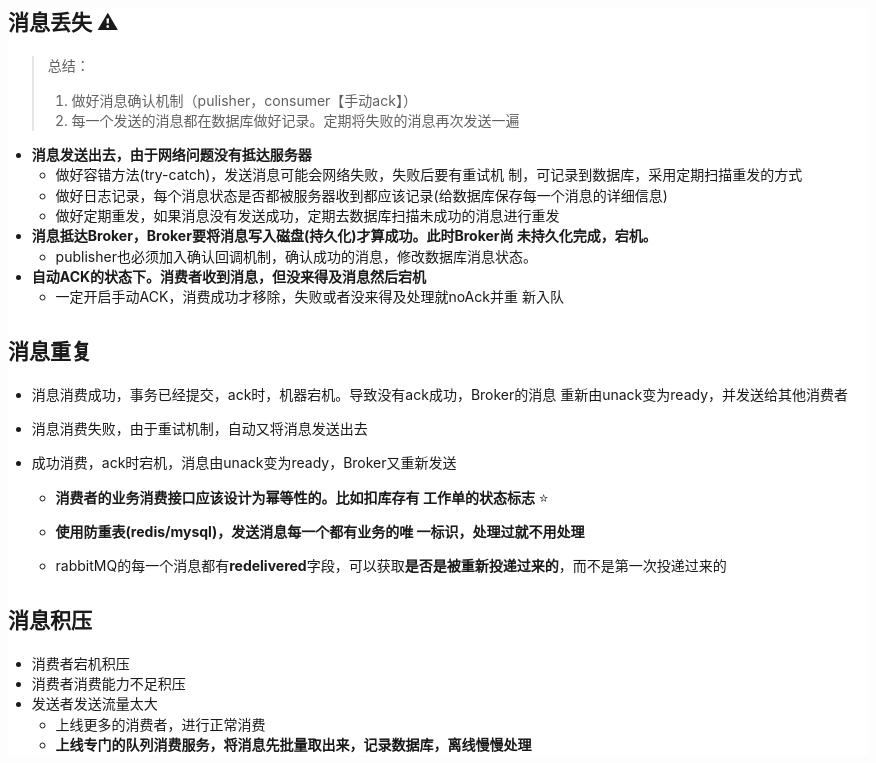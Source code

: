 ## 消息丢失 ⚠️

> 总结：
>
> 1. 做好消息确认机制（pulisher，consumer【手动ack】）
> 2. 每一个发送的消息都在数据库做好记录。定期将失败的消息再次发送一遍

- **消息发送出去，由于网络问题没有抵达服务器**
  - 做好容错方法(try-catch)，发送消息可能会网络失败，失败后要有重试机 制，可记录到数据库，采用定期扫描重发的方式
  - 做好日志记录，每个消息状态是否都被服务器收到都应该记录(给数据库保存每一个消息的详细信息)
  - 做好定期重发，如果消息没有发送成功，定期去数据库扫描未成功的消息进行重发
- **消息抵达Broker，Broker要将消息写入磁盘(持久化)才算成功。此时Broker尚 未持久化完成，宕机。**
  - publisher也必须加入确认回调机制，确认成功的消息，修改数据库消息状态。
- **自动ACK的状态下。消费者收到消息，但没来得及消息然后宕机**
  - 一定开启手动ACK，消费成功才移除，失败或者没来得及处理就noAck并重 新入队



## 消息重复

- 消息消费成功，事务已经提交，ack时，机器宕机。导致没有ack成功，Broker的消息 重新由unack变为ready，并发送给其他消费者

- 消息消费失败，由于重试机制，自动又将消息发送出去

- 成功消费，ack时宕机，消息由unack变为ready，Broker又重新发送

  - **消费者的业务消费接口应该设计为幂等性的。比如扣库存有 工作单的状态标志** ⭐️

  - **使用防重表(redis/mysql)，发送消息每一个都有业务的唯 一标识，处理过就不用处理**

  - rabbitMQ的每一个消息都有**redelivered**字段，可以获取**是否是被重新投递过来的**，而不是第一次投递过来的





## 消息积压

- 消费者宕机积压
- 消费者消费能力不足积压
- 发送者发送流量太大
  - 上线更多的消费者，进行正常消费
  - **上线专门的队列消费服务，将消息先批量取出来，记录数据库，离线慢慢处理**